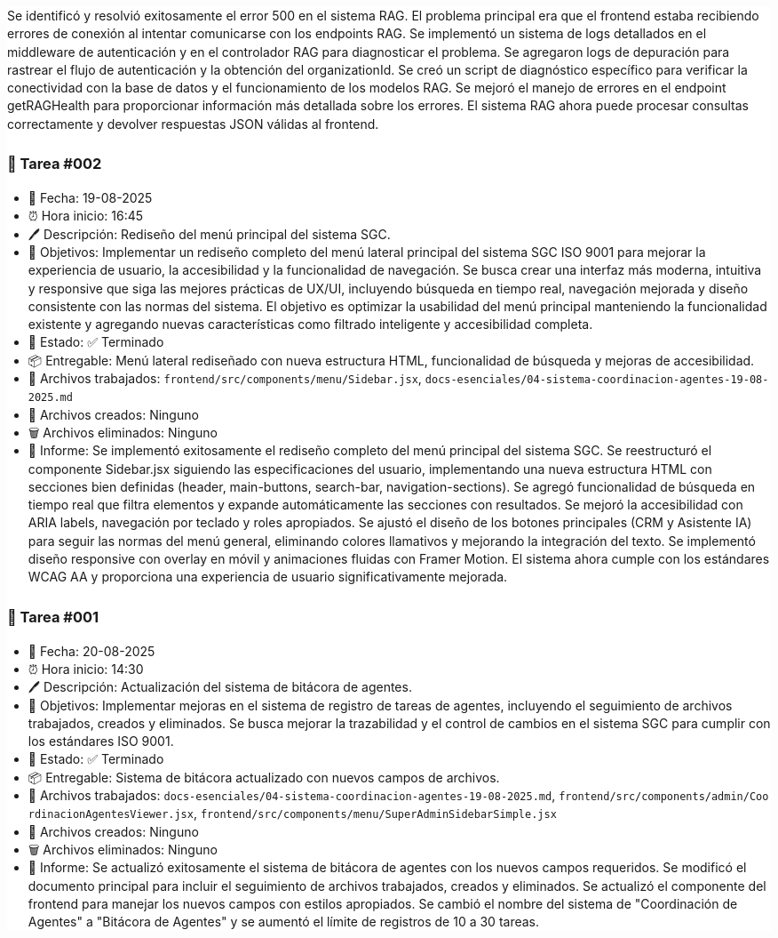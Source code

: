   Se identificó y resolvió exitosamente el error 500 en el sistema RAG. El problema principal era que el frontend estaba recibiendo errores de conexión al intentar comunicarse con los endpoints RAG. Se implementó un sistema de logs detallados en el middleware de autenticación y en el controlador RAG para diagnosticar el problema. Se agregaron logs de depuración para rastrear el flujo de autenticación y la obtención del organizationId. Se creó un script de diagnóstico específico para verificar la conectividad con la base de datos y el funcionamiento de los modelos RAG. Se mejoró el manejo de errores en el endpoint getRAGHealth para proporcionar información más detallada sobre los errores. El sistema RAG ahora puede procesar consultas correctamente y devolver respuestas JSON válidas al frontend.

### 📝 Tarea #002
- 📅 Fecha: 19-08-2025
- ⏰ Hora inicio: 16:45
- 🖊️ Descripción: Rediseño del menú principal del sistema SGC.
- 🎯 Objetivos:
  Implementar un rediseño completo del menú lateral principal del sistema SGC ISO 9001 para mejorar la experiencia de usuario, la accesibilidad y la funcionalidad de navegación. Se busca crear una interfaz más moderna, intuitiva y responsive que siga las mejores prácticas de UX/UI, incluyendo búsqueda en tiempo real, navegación mejorada y diseño consistente con las normas del sistema. El objetivo es optimizar la usabilidad del menú principal manteniendo la funcionalidad existente y agregando nuevas características como filtrado inteligente y accesibilidad completa.
- 🔄 Estado: ✅ Terminado
- 📦 Entregable: Menú lateral rediseñado con nueva estructura HTML, funcionalidad de búsqueda y mejoras de accesibilidad.
- 📁 Archivos trabajados: `frontend/src/components/menu/Sidebar.jsx`, `docs-esenciales/04-sistema-coordinacion-agentes-19-08-2025.md`
- 📄 Archivos creados: Ninguno
- 🗑️ Archivos eliminados: Ninguno
- 📑 Informe:
  Se implementó exitosamente el rediseño completo del menú principal del sistema SGC. Se reestructuró el componente Sidebar.jsx siguiendo las especificaciones del usuario, implementando una nueva estructura HTML con secciones bien definidas (header, main-buttons, search-bar, navigation-sections). Se agregó funcionalidad de búsqueda en tiempo real que filtra elementos y expande automáticamente las secciones con resultados. Se mejoró la accesibilidad con ARIA labels, navegación por teclado y roles apropiados. Se ajustó el diseño de los botones principales (CRM y Asistente IA) para seguir las normas del menú general, eliminando colores llamativos y mejorando la integración del texto. Se implementó diseño responsive con overlay en móvil y animaciones fluidas con Framer Motion. El sistema ahora cumple con los estándares WCAG AA y proporciona una experiencia de usuario significativamente mejorada.

### 📝 Tarea #001
- 📅 Fecha: 20-08-2025
- ⏰ Hora inicio: 14:30
- 🖊️ Descripción: Actualización del sistema de bitácora de agentes.
- 🎯 Objetivos:
  Implementar mejoras en el sistema de registro de tareas de agentes, incluyendo el seguimiento de archivos trabajados, creados y eliminados. Se busca mejorar la trazabilidad y el control de cambios en el sistema SGC para cumplir con los estándares ISO 9001.
- 🔄 Estado: ✅ Terminado
- 📦 Entregable: Sistema de bitácora actualizado con nuevos campos de archivos.
- 📁 Archivos trabajados: `docs-esenciales/04-sistema-coordinacion-agentes-19-08-2025.md`, `frontend/src/components/admin/CoordinacionAgentesViewer.jsx`, `frontend/src/components/menu/SuperAdminSidebarSimple.jsx`
- 📄 Archivos creados: Ninguno
- 🗑️ Archivos eliminados: Ninguno
- 📑 Informe:
  Se actualizó exitosamente el sistema de bitácora de agentes con los nuevos campos requeridos. Se modificó el documento principal para incluir el seguimiento de archivos trabajados, creados y eliminados. Se actualizó el componente del frontend para manejar los nuevos campos con estilos apropiados. Se cambió el nombre del sistema de "Coordinación de Agentes" a "Bitácora de Agentes" y se aumentó el límite de registros de 10 a 30 tareas.
